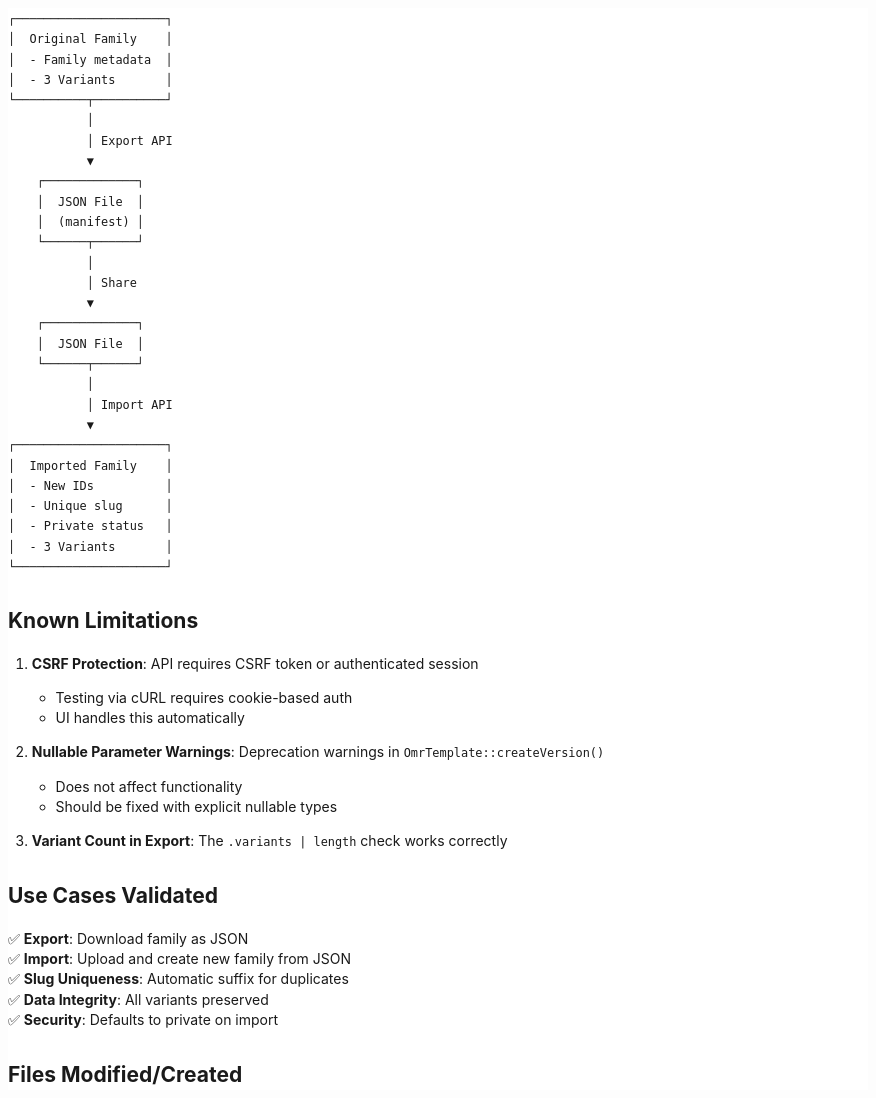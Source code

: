 ```
┌─────────────────────┐
│  Original Family    │
│  - Family metadata  │
│  - 3 Variants       │
└──────────┬──────────┘
           │
           │ Export API
           ▼
    ┌─────────────┐
    │  JSON File  │
    │  (manifest) │
    └──────┬──────┘
           │
           │ Share
           ▼
    ┌─────────────┐
    │  JSON File  │
    └──────┬──────┘
           │
           │ Import API
           ▼
┌─────────────────────┐
│  Imported Family    │
│  - New IDs          │
│  - Unique slug      │
│  - Private status   │
│  - 3 Variants       │
└─────────────────────┘
```

## Known Limitations

1. **CSRF Protection**: API requires CSRF token or authenticated session
   - Testing via cURL requires cookie-based auth
   - UI handles this automatically

2. **Nullable Parameter Warnings**: Deprecation warnings in `OmrTemplate::createVersion()`
   - Does not affect functionality
   - Should be fixed with explicit nullable types

3. **Variant Count in Export**: The `.variants | length` check works correctly

## Use Cases Validated

✅ **Export**: Download family as JSON  
✅ **Import**: Upload and create new family from JSON  
✅ **Slug Uniqueness**: Automatic suffix for duplicates  
✅ **Data Integrity**: All variants preserved  
✅ **Security**: Defaults to private on import  

## Files Modified/Created
